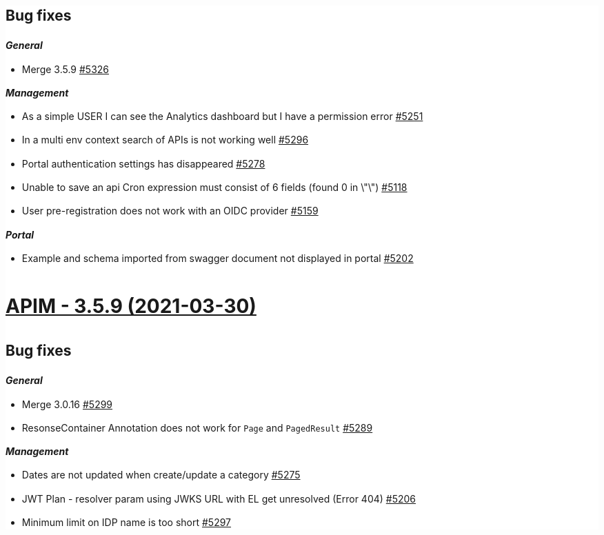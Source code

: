 ## Bug fixes

***General***

-   Merge 3.5.9
    [\#5326](https://github.com/gravitee-io/issues/issues/5326)

***Management***

-   As a simple USER I can see the Analytics dashboard but I have a
    permission error
    [\#5251](https://github.com/gravitee-io/issues/issues/5251)

-   In a multi env context search of APIs is not working well
    [\#5296](https://github.com/gravitee-io/issues/issues/5296)

-   Portal authentication settings has disappeared
    [\#5278](https://github.com/gravitee-io/issues/issues/5278)

-   Unable to save an api Cron expression must consist of 6 fields
    (found 0 in \\"\\")
    [\#5118](https://github.com/gravitee-io/issues/issues/5118)

-   User pre-registration does not work with an OIDC provider
    [\#5159](https://github.com/gravitee-io/issues/issues/5159)

***Portal***

-   Example and schema imported from swagger document not displayed in
    portal [\#5202](https://github.com/gravitee-io/issues/issues/5202)

# [APIM - 3.5.9 (2021-03-30)](https://github.com/gravitee-io/issues/milestone/361?closed=1)

## Bug fixes

***General***

-   Merge 3.0.16
    [\#5299](https://github.com/gravitee-io/issues/issues/5299)

-   ResonseContainer Annotation does not work for `Page` and
    `PagedResult`
    [\#5289](https://github.com/gravitee-io/issues/issues/5289)

***Management***

-   Dates are not updated when create/update a category
    [\#5275](https://github.com/gravitee-io/issues/issues/5275)

-   JWT Plan - resolver param using JWKS URL with EL get unresolved
    (Error 404)
    [\#5206](https://github.com/gravitee-io/issues/issues/5206)

-   Minimum limit on IDP name is too short
    [\#5297](https://github.com/gravitee-io/issues/issues/5297)
